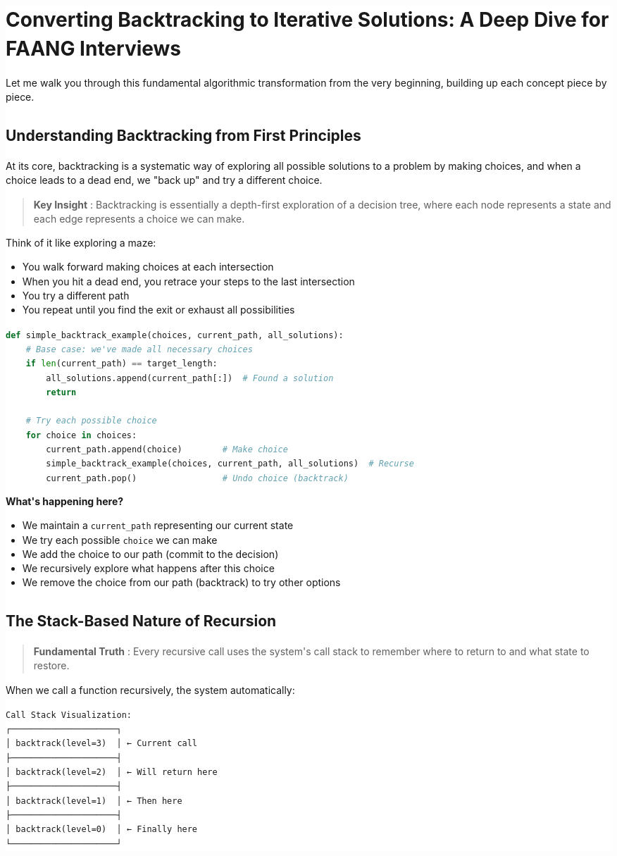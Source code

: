 # Converting Backtracking to Iterative Solutions: A Deep Dive for FAANG Interviews

Let me walk you through this fundamental algorithmic transformation from the very beginning, building up each concept piece by piece.

## Understanding Backtracking from First Principles

At its core, backtracking is a systematic way of exploring all possible solutions to a problem by making choices, and when a choice leads to a dead end, we "back up" and try a different choice.

> **Key Insight** : Backtracking is essentially a depth-first exploration of a decision tree, where each node represents a state and each edge represents a choice we can make.

Think of it like exploring a maze:

* You walk forward making choices at each intersection
* When you hit a dead end, you retrace your steps to the last intersection
* You try a different path
* You repeat until you find the exit or exhaust all possibilities

```python
def simple_backtrack_example(choices, current_path, all_solutions):
    # Base case: we've made all necessary choices
    if len(current_path) == target_length:
        all_solutions.append(current_path[:])  # Found a solution
        return
  
    # Try each possible choice
    for choice in choices:
        current_path.append(choice)        # Make choice
        simple_backtrack_example(choices, current_path, all_solutions)  # Recurse
        current_path.pop()                 # Undo choice (backtrack)
```

**What's happening here?**

* We maintain a `current_path` representing our current state
* We try each possible `choice` we can make
* We add the choice to our path (commit to the decision)
* We recursively explore what happens after this choice
* We remove the choice from our path (backtrack) to try other options

## The Stack-Based Nature of Recursion

> **Fundamental Truth** : Every recursive call uses the system's call stack to remember where to return to and what state to restore.

When we call a function recursively, the system automatically:

```
Call Stack Visualization:
┌─────────────────────┐
│ backtrack(level=3)  │ ← Current call
├─────────────────────┤
│ backtrack(level=2)  │ ← Will return here
├─────────────────────┤  
│ backtrack(level=1)  │ ← Then here
├─────────────────────┤
│ backtrack(level=0)  │ ← Finally here
└─────────────────────┘
```
